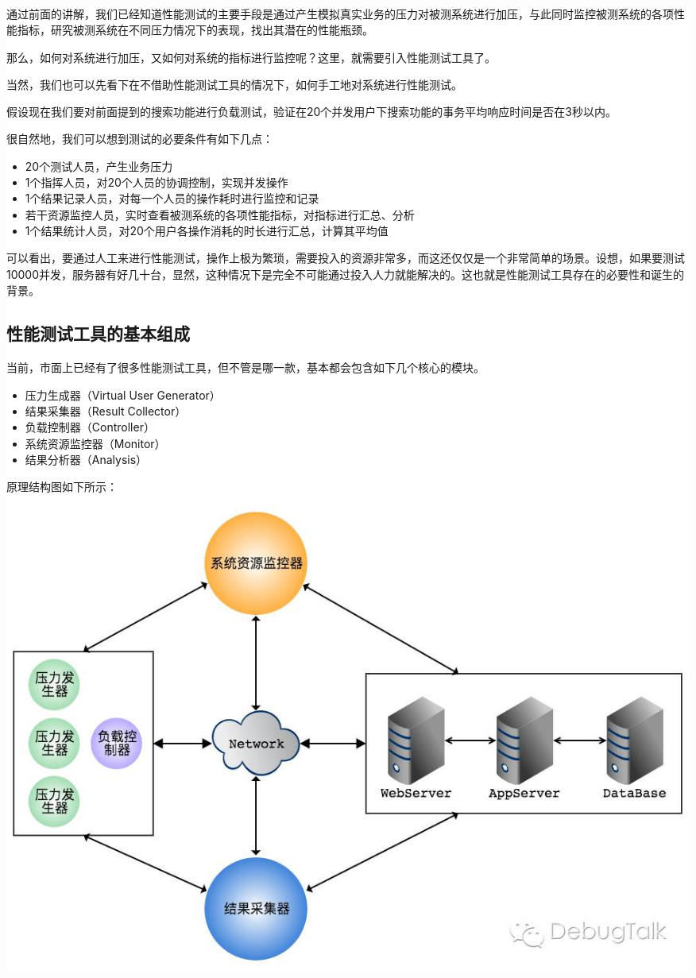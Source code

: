 通过前面的讲解，我们已经知道性能测试的主要手段是通过产生模拟真实业务的压力对被测系统进行加压，与此同时监控被测系统的各项性能指标，研究被测系统在不同压力情况下的表现，找出其潜在的性能瓶颈。

那么，如何对系统进行加压，又如何对系统的指标进行监控呢？这里，就需要引入性能测试工具了。

当然，我们也可以先看下在不借助性能测试工具的情况下，如何手工地对系统进行性能测试。

假设现在我们要对前面提到的搜索功能进行负载测试，验证在20个并发用户下搜索功能的事务平均响应时间是否在3秒以内。

很自然地，我们可以想到测试的必要条件有如下几点：

- 20个测试人员，产生业务压力
- 1个指挥人员，对20个人员的协调控制，实现并发操作
- 1个结果记录人员，对每一个人员的操作耗时进行监控和记录
- 若干资源监控人员，实时查看被测系统的各项性能指标，对指标进行汇总、分析
- 1个结果统计人员，对20个用户各操作消耗的时长进行汇总，计算其平均值

可以看出，要通过人工来进行性能测试，操作上极为繁琐，需要投入的资源非常多，而这还仅仅是一个非常简单的场景。设想，如果要测试10000并发，服务器有好几十台，显然，这种情况下是完全不可能通过投入人力就能解决的。这也就是性能测试工具存在的必要性和诞生的背景。

## 性能测试工具的基本组成

当前，市面上已经有了很多性能测试工具，但不管是哪一款，基本都会包含如下几个核心的模块。

- 压力生成器（Virtual User Generator）
- 结果采集器（Result Collector）
- 负载控制器（Controller）
- 系统资源监控器（Monitor）
- 结果分析器（Analysis）

原理结构图如下所示：

![Google Search](/images/perftest_tool.png)
